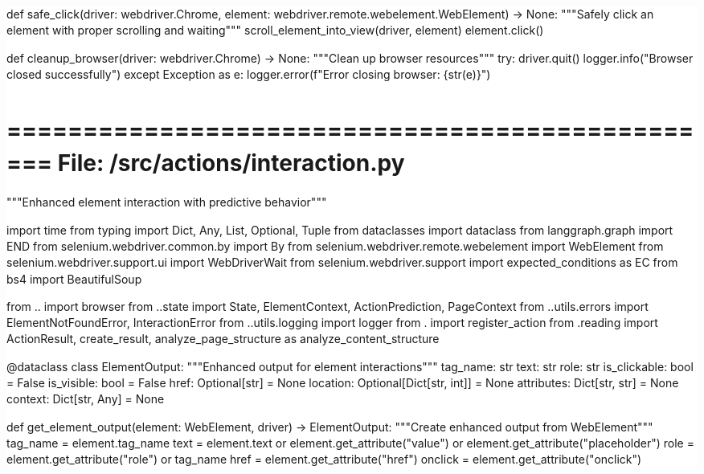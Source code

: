 def safe_click(driver: webdriver.Chrome, element: webdriver.remote.webelement.WebElement) -> None:
    """Safely click an element with proper scrolling and waiting"""
    scroll_element_into_view(driver, element)
    element.click()

def cleanup_browser(driver: webdriver.Chrome) -> None:
    """Clean up browser resources"""
    try:
        driver.quit()
        logger.info("Browser closed successfully")
    except Exception as e:
        logger.error(f"Error closing browser: {str(e)}")


================================================
File: /src/actions/interaction.py
================================================
"""Enhanced element interaction with predictive behavior"""

import time
from typing import Dict, Any, List, Optional, Tuple
from dataclasses import dataclass
from langgraph.graph import END
from selenium.webdriver.common.by import By
from selenium.webdriver.remote.webelement import WebElement
from selenium.webdriver.support.ui import WebDriverWait
from selenium.webdriver.support import expected_conditions as EC
from bs4 import BeautifulSoup

from .. import browser
from ..state import State, ElementContext, ActionPrediction, PageContext
from ..utils.errors import ElementNotFoundError, InteractionError
from ..utils.logging import logger
from . import register_action
from .reading import ActionResult, create_result, analyze_page_structure as analyze_content_structure

@dataclass
class ElementOutput:
    """Enhanced output for element interactions"""
    tag_name: str
    text: str
    role: str
    is_clickable: bool = False
    is_visible: bool = False
    href: Optional[str] = None
    location: Optional[Dict[str, int]] = None
    attributes: Dict[str, str] = None
    context: Dict[str, Any] = None

def get_element_output(element: WebElement, driver) -> ElementOutput:
    """Create enhanced output from WebElement"""
    tag_name = element.tag_name
    text = element.text or element.get_attribute("value") or element.get_attribute("placeholder")
    role = element.get_attribute("role") or tag_name
    href = element.get_attribute("href")
    onclick = element.get_attribute("onclick")
    